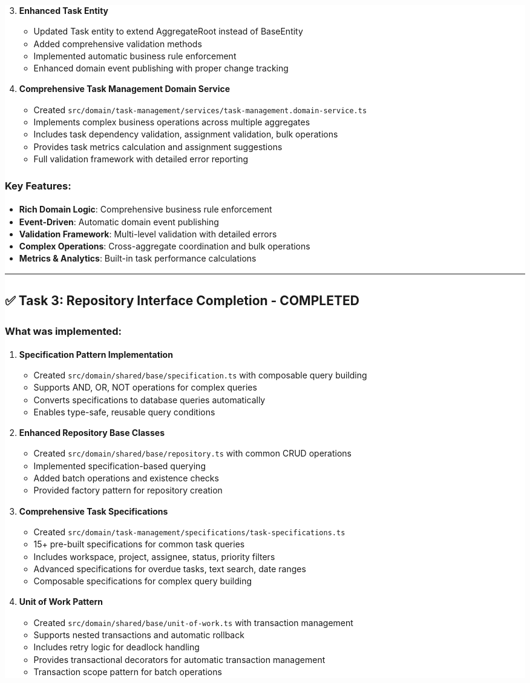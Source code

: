 3. **Enhanced Task Entity**
   - Updated Task entity to extend AggregateRoot instead of BaseEntity
   - Added comprehensive validation methods
   - Implemented automatic business rule enforcement
   - Enhanced domain event publishing with proper change tracking

4. **Comprehensive Task Management Domain Service**
   - Created `src/domain/task-management/services/task-management.domain-service.ts`
   - Implements complex business operations across multiple aggregates
   - Includes task dependency validation, assignment validation, bulk operations
   - Provides task metrics calculation and assignment suggestions
   - Full validation framework with detailed error reporting

### Key Features:

- **Rich Domain Logic**: Comprehensive business rule enforcement
- **Event-Driven**: Automatic domain event publishing
- **Validation Framework**: Multi-level validation with detailed errors
- **Complex Operations**: Cross-aggregate coordination and bulk operations
- **Metrics & Analytics**: Built-in task performance calculations

---

## ✅ Task 3: Repository Interface Completion - COMPLETED

### What was implemented:

1. **Specification Pattern Implementation**
   - Created `src/domain/shared/base/specification.ts` with composable query building
   - Supports AND, OR, NOT operations for complex queries
   - Converts specifications to database queries automatically
   - Enables type-safe, reusable query conditions

2. **Enhanced Repository Base Classes**
   - Created `src/domain/shared/base/repository.ts` with common CRUD operations
   - Implemented specification-based querying
   - Added batch operations and existence checks
   - Provided factory pattern for repository creation

3. **Comprehensive Task Specifications**
   - Created `src/domain/task-management/specifications/task-specifications.ts`
   - 15+ pre-built specifications for common task queries
   - Includes workspace, project, assignee, status, priority filters
   - Advanced specifications for overdue tasks, text search, date ranges
   - Composable specifications for complex query building

4. **Unit of Work Pattern**
   - Created `src/domain/shared/base/unit-of-work.ts` with transaction management
   - Supports nested transactions and automatic rollback
   - Includes retry logic for deadlock handling
   - Provides transactional decorators for automatic transaction management
   - Transaction scope pattern for batch operations
